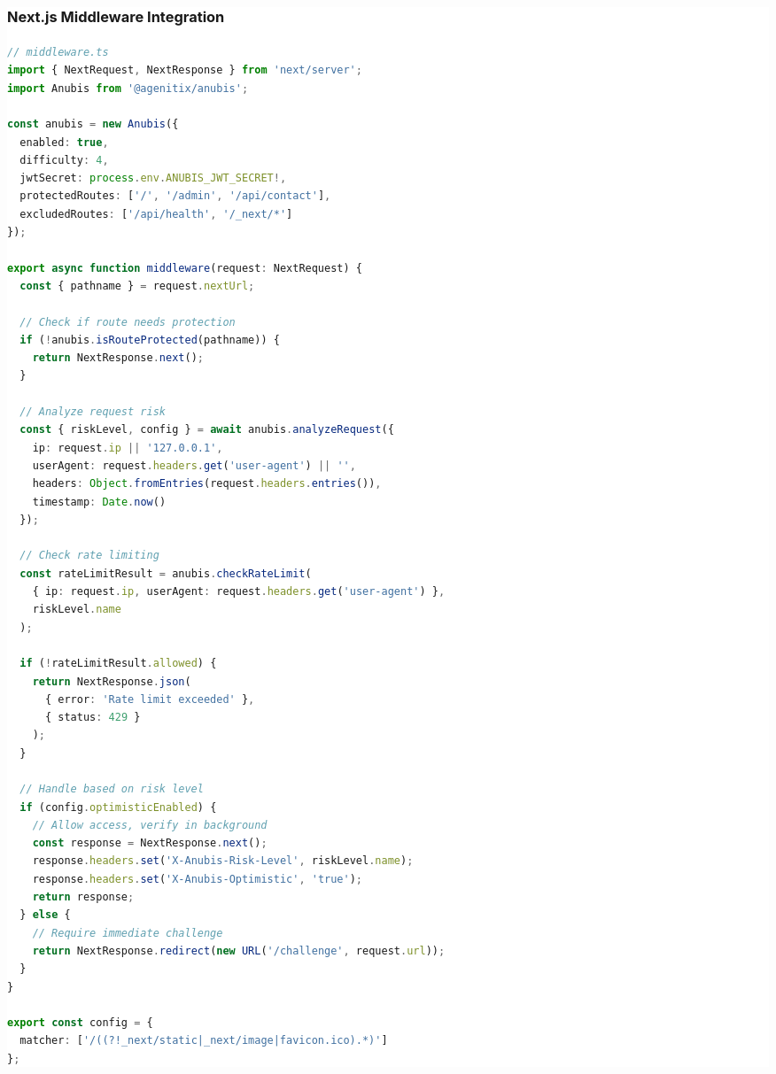 ### Next.js Middleware Integration

```typescript
// middleware.ts
import { NextRequest, NextResponse } from 'next/server';
import Anubis from '@agenitix/anubis';

const anubis = new Anubis({
  enabled: true,
  difficulty: 4,
  jwtSecret: process.env.ANUBIS_JWT_SECRET!,
  protectedRoutes: ['/', '/admin', '/api/contact'],
  excludedRoutes: ['/api/health', '/_next/*']
});

export async function middleware(request: NextRequest) {
  const { pathname } = request.nextUrl;
  
  // Check if route needs protection
  if (!anubis.isRouteProtected(pathname)) {
    return NextResponse.next();
  }

  // Analyze request risk
  const { riskLevel, config } = await anubis.analyzeRequest({
    ip: request.ip || '127.0.0.1',
    userAgent: request.headers.get('user-agent') || '',
    headers: Object.fromEntries(request.headers.entries()),
    timestamp: Date.now()
  });

  // Check rate limiting
  const rateLimitResult = anubis.checkRateLimit(
    { ip: request.ip, userAgent: request.headers.get('user-agent') },
    riskLevel.name
  );

  if (!rateLimitResult.allowed) {
    return NextResponse.json(
      { error: 'Rate limit exceeded' },
      { status: 429 }
    );
  }

  // Handle based on risk level
  if (config.optimisticEnabled) {
    // Allow access, verify in background
    const response = NextResponse.next();
    response.headers.set('X-Anubis-Risk-Level', riskLevel.name);
    response.headers.set('X-Anubis-Optimistic', 'true');
    return response;
  } else {
    // Require immediate challenge
    return NextResponse.redirect(new URL('/challenge', request.url));
  }
}

export const config = {
  matcher: ['/((?!_next/static|_next/image|favicon.ico).*)']
};
```
